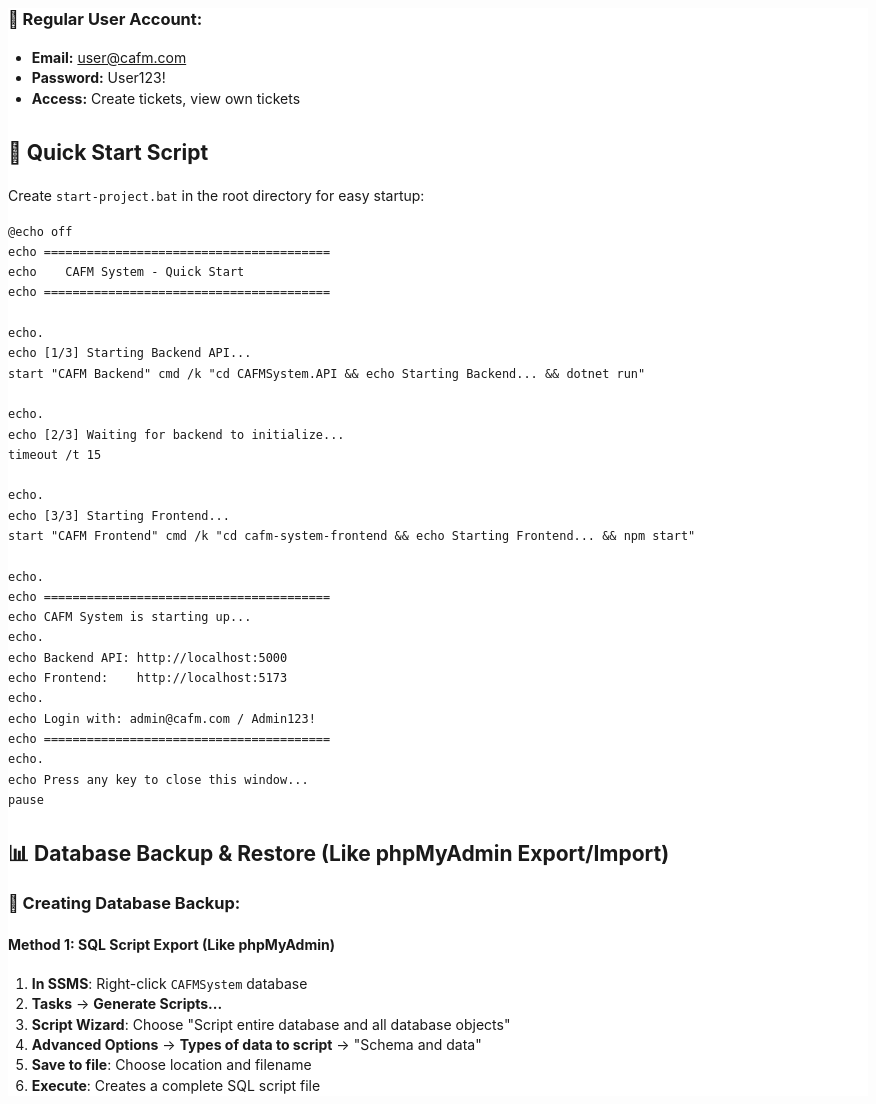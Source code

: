 ### 👤 Regular User Account:
- **Email:** user@cafm.com  
- **Password:** User123!
- **Access:** Create tickets, view own tickets

## 🚀 Quick Start Script

Create `start-project.bat` in the root directory for easy startup:

```batch
@echo off
echo ========================================
echo    CAFM System - Quick Start
echo ========================================

echo.
echo [1/3] Starting Backend API...
start "CAFM Backend" cmd /k "cd CAFMSystem.API && echo Starting Backend... && dotnet run"

echo.
echo [2/3] Waiting for backend to initialize...
timeout /t 15

echo.
echo [3/3] Starting Frontend...
start "CAFM Frontend" cmd /k "cd cafm-system-frontend && echo Starting Frontend... && npm start"

echo.
echo ========================================
echo CAFM System is starting up...
echo.
echo Backend API: http://localhost:5000
echo Frontend:    http://localhost:5173
echo.
echo Login with: admin@cafm.com / Admin123!
echo ========================================
echo.
echo Press any key to close this window...
pause
```

## 📊 Database Backup & Restore (Like phpMyAdmin Export/Import)

### 🔄 Creating Database Backup:

#### Method 1: SQL Script Export (Like phpMyAdmin)
1. **In SSMS**: Right-click `CAFMSystem` database
2. **Tasks** → **Generate Scripts...**
3. **Script Wizard**: Choose "Script entire database and all database objects"
4. **Advanced Options** → **Types of data to script** → "Schema and data"
5. **Save to file**: Choose location and filename
6. **Execute**: Creates a complete SQL script file
